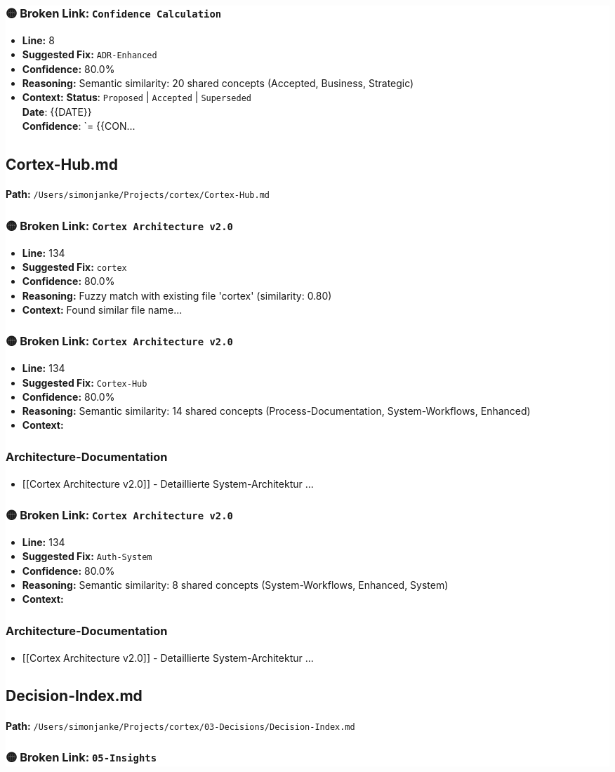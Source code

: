 ### 🟡 Broken Link: `Confidence Calculation`

- **Line:** 8
- **Suggested Fix:** `ADR-Enhanced`
- **Confidence:** 80.0%
- **Reasoning:** Semantic similarity: 20 shared concepts (Accepted, Business, Strategic)
- **Context:** **Status**: `Proposed` | `Accepted` | `Superseded`  
 **Date**: {{DATE}}  
 **Confidence**: `= {{CON...

## Cortex-Hub.md

**Path:** `/Users/simonjanke/Projects/cortex/Cortex-Hub.md`

### 🟡 Broken Link: `Cortex Architecture v2.0`

- **Line:** 134
- **Suggested Fix:** `cortex`
- **Confidence:** 80.0%
- **Reasoning:** Fuzzy match with existing file 'cortex' (similarity: 0.80)
- **Context:** Found similar file name...

### 🟡 Broken Link: `Cortex Architecture v2.0`

- **Line:** 134
- **Suggested Fix:** `Cortex-Hub`
- **Confidence:** 80.0%
- **Reasoning:** Semantic similarity: 14 shared concepts (Process-Documentation, System-Workflows, Enhanced)
- **Context:** 
 ### Architecture-Documentation
 - [[Cortex Architecture v2.0]] - Detaillierte System-Architektur
 ...

### 🟡 Broken Link: `Cortex Architecture v2.0`

- **Line:** 134
- **Suggested Fix:** `Auth-System`
- **Confidence:** 80.0%
- **Reasoning:** Semantic similarity: 8 shared concepts (System-Workflows, Enhanced, System)
- **Context:** 
 ### Architecture-Documentation
 - [[Cortex Architecture v2.0]] - Detaillierte System-Architektur
 ...

## Decision-Index.md

**Path:** `/Users/simonjanke/Projects/cortex/03-Decisions/Decision-Index.md`

### 🟡 Broken Link: `05-Insights`
